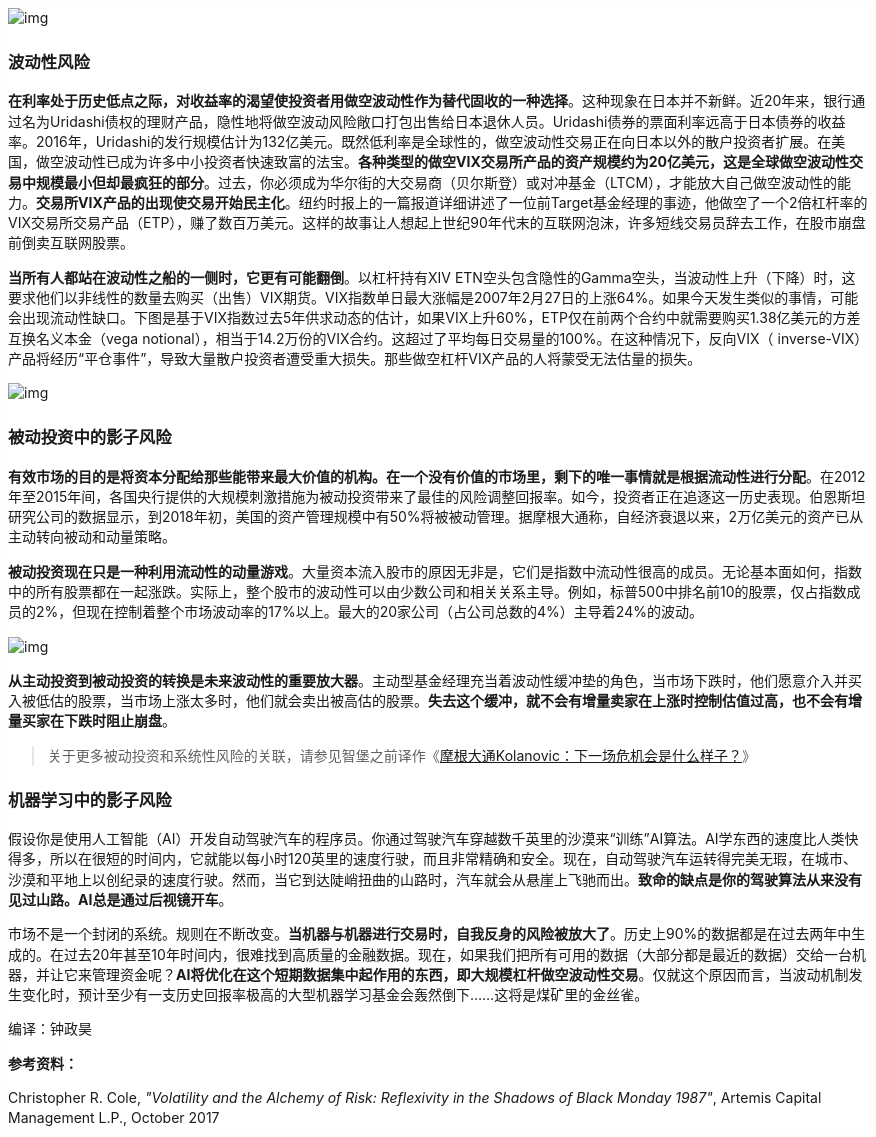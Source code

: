 ![img](https://rocks.wisburg.com/77d8c968-0a15-4729-81e2-19ff1ae91b73)

### 波动性风险

**在利率处于历史低点之际，对收益率的渴望使投资者用做空波动性作为替代固收的一种选择**。这种现象在日本并不新鲜。近20年来，银行通过名为Uridashi债权的理财产品，隐性地将做空波动风险敞口打包出售给日本退休人员。Uridashi债券的票面利率远高于日本债券的收益率。2016年，Uridashi的发行规模估计为132亿美元。既然低利率是全球性的，做空波动性交易正在向日本以外的散户投资者扩展。在美国，做空波动性已成为许多中小投资者快速致富的法宝。**各种类型的做空VIX交易所产品的资产规模约为20亿美元，这是全球做空波动性交易中规模最小但却最疯狂的部分**。过去，你必须成为华尔街的大交易商（贝尔斯登）或对冲基金（LTCM），才能放大自己做空波动性的能力。**交易所VIX产品的出现使交易开始民主化**。纽约时报上的一篇报道详细讲述了一位前Target基金经理的事迹，他做空了一个2倍杠杆率的VIX交易所交易产品（ETP），赚了数百万美元。这样的故事让人想起上世纪90年代末的互联网泡沫，许多短线交易员辞去工作，在股市崩盘前倒卖互联网股票。

**当所有人都站在波动性之船的一侧时，它更有可能翻倒**。以杠杆持有XIV ETN空头包含隐性的Gamma空头，当波动性上升（下降）时，这要求他们以非线性的数量去购买（出售）VIX期货。VIX指数单日最大涨幅是2007年2月27日的上涨64%。如果今天发生类似的事情，可能会出现流动性缺口。下图是基于VIX指数过去5年供求动态的估计，如果VIX上升60%，ETP仅在前两个合约中就需要购买1.38亿美元的方差互换名义本金（vega notional），相当于14.2万份的VIX合约。这超过了平均每日交易量的100%。在这种情况下，反向VIX（ inverse-VIX）产品将经历“平仓事件”，导致大量散户投资者遭受重大损失。那些做空杠杆VIX产品的人将蒙受无法估量的损失。

![img](https://rocks.wisburg.com/7069477b-3cf3-41bf-a3b3-f19089b26bef)

### 被动投资中的影子风险

**有效市场的目的是将资本分配给那些能带来最大价值的机构。在一个没有价值的市场里，剩下的唯一事情就是根据流动性进行分配**。在2012年至2015年间，各国央行提供的大规模刺激措施为被动投资带来了最佳的风险调整回报率。如今，投资者正在追逐这一历史表现。伯恩斯坦研究公司的数据显示，到2018年初，美国的资产管理规模中有50%将被被动管理。据摩根大通称，自经济衰退以来，2万亿美元的资产已从主动转向被动和动量策略。

**被动投资现在只是一种利用流动性的动量游戏**。大量资本流入股市的原因无非是，它们是指数中流动性很高的成员。无论基本面如何，指数中的所有股票都在一起涨跌。实际上，整个股市的波动性可以由少数公司和相关关系主导。例如，标普500中排名前10的股票，仅占指数成员的2%，但现在控制着整个市场波动率的17%以上。最大的20家公司（占公司总数的4%）主导着24%的波动。

![img](https://rocks.wisburg.com/75a47a79-6d22-414e-a58f-99dde3ab2386)

**从主动投资到被动投资的转换是未来波动性的重要放大器**。主动型基金经理充当着波动性缓冲垫的角色，当市场下跌时，他们愿意介入并买入被低估的股票，当市场上涨太多时，他们就会卖出被高估的股票。**失去这个缓冲，就不会有增量卖家在上涨时控制估值过高，也不会有增量买家在下跌时阻止崩盘**。

> 关于更多被动投资和系统性风险的关联，请参见智堡之前译作《[摩根大通Kolanovic：下一场危机会是什么样子？](https://m.wisburg.com/article/180625)》

### 机器学习中的影子风险

假设你是使用人工智能（AI）开发自动驾驶汽车的程序员。你通过驾驶汽车穿越数千英里的沙漠来“训练”AI算法。AI学东西的速度比人类快得多，所以在很短的时间内，它就能以每小时120英里的速度行驶，而且非常精确和安全。现在，自动驾驶汽车运转得完美无瑕，在城市、沙漠和平地上以创纪录的速度行驶。然而，当它到达陡峭扭曲的山路时，汽车就会从悬崖上飞驰而出。**致命的缺点是你的驾驶算法从来没有见过山路。AI总是通过后视镜开车**。

市场不是一个封闭的系统。规则在不断改变。**当机器与机器进行交易时，自我反身的风险被放大了**。历史上90%的数据都是在过去两年中生成的。在过去20年甚至10年时间内，很难找到高质量的金融数据。现在，如果我们把所有可用的数据（大部分都是最近的数据）交给一台机器，并让它来管理资金呢？**AI将优化在这个短期数据集中起作用的东西，即大规模杠杆做空波动性交易**。仅就这个原因而言，当波动机制发生变化时，预计至少有一支历史回报率极高的大型机器学习基金会轰然倒下……这将是煤矿里的金丝雀。

编译：钟政昊

**参考资料：**

Christopher R. Cole, *"Volatility and the Alchemy of Risk: Reflexivity in the Shadows of Black Monday 1987"*, Artemis Capital Management L.P., October 2017